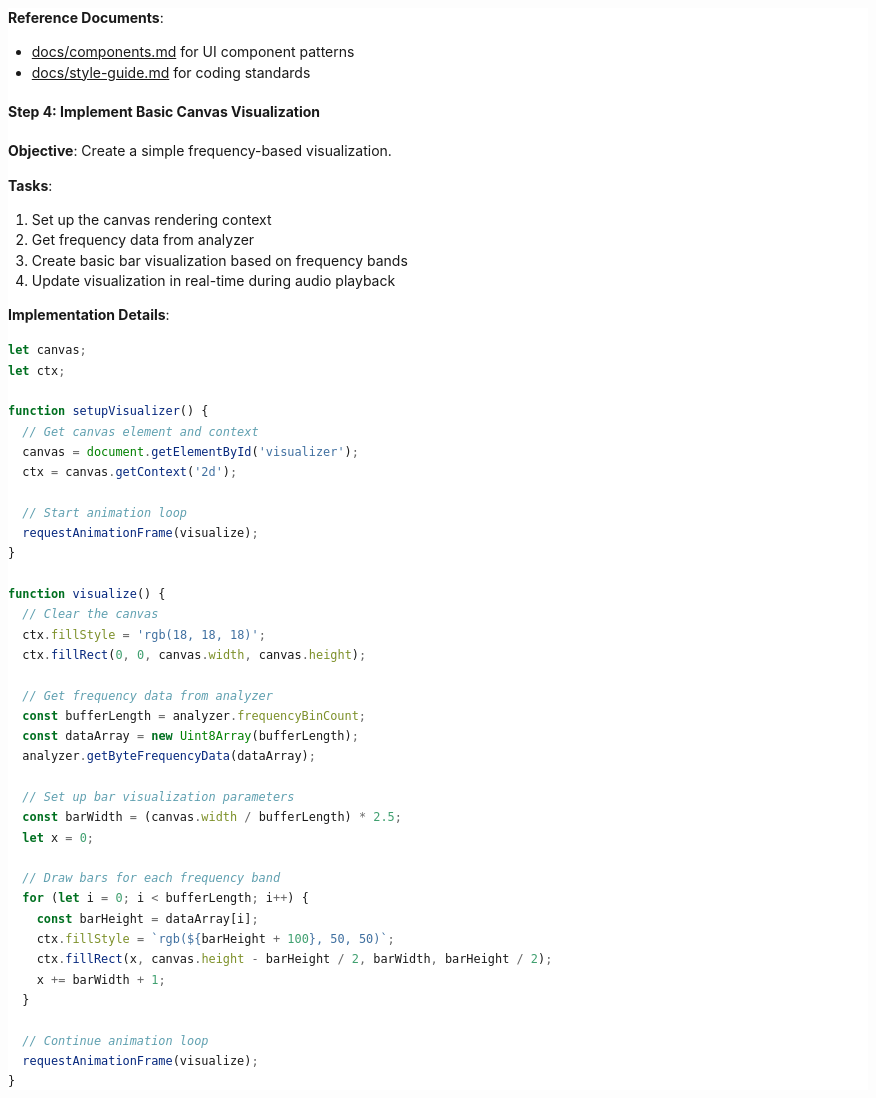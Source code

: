 **Reference Documents**:
- [docs/components.md](components.md) for UI component patterns
- [docs/style-guide.md](style-guide.md) for coding standards

#### Step 4: Implement Basic Canvas Visualization
**Objective**: Create a simple frequency-based visualization.

**Tasks**:
1. Set up the canvas rendering context
2. Get frequency data from analyzer
3. Create basic bar visualization based on frequency bands
4. Update visualization in real-time during audio playback

**Implementation Details**:
```javascript
let canvas;
let ctx;

function setupVisualizer() {
  // Get canvas element and context
  canvas = document.getElementById('visualizer');
  ctx = canvas.getContext('2d');

  // Start animation loop
  requestAnimationFrame(visualize);
}

function visualize() {
  // Clear the canvas
  ctx.fillStyle = 'rgb(18, 18, 18)';
  ctx.fillRect(0, 0, canvas.width, canvas.height);

  // Get frequency data from analyzer
  const bufferLength = analyzer.frequencyBinCount;
  const dataArray = new Uint8Array(bufferLength);
  analyzer.getByteFrequencyData(dataArray);

  // Set up bar visualization parameters
  const barWidth = (canvas.width / bufferLength) * 2.5;
  let x = 0;

  // Draw bars for each frequency band
  for (let i = 0; i < bufferLength; i++) {
    const barHeight = dataArray[i];
    ctx.fillStyle = `rgb(${barHeight + 100}, 50, 50)`;
    ctx.fillRect(x, canvas.height - barHeight / 2, barWidth, barHeight / 2);
    x += barWidth + 1;
  }

  // Continue animation loop
  requestAnimationFrame(visualize);
}
```
